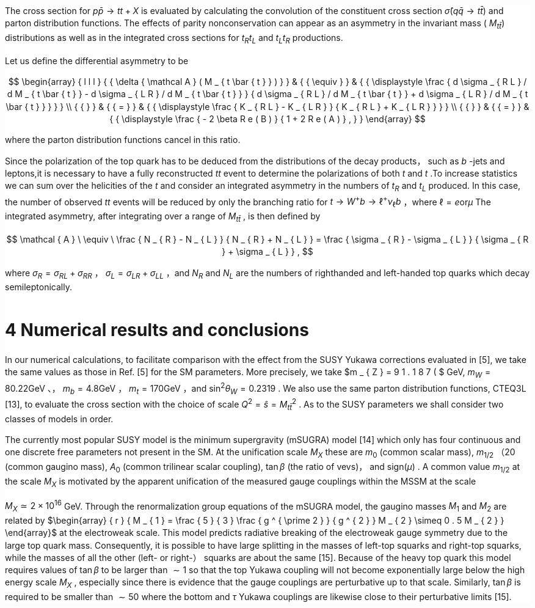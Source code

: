 The cross section for $p \bar { p } \longrightarrow t t + X$ is evaluated by calculating the convolution of the constituent cross section $\hat { \sigma } ( q \bar { q } \to t \bar { t } )$ and parton distribution functions. The effects of parity nonconservation can appear as an asymmetry in the invariant mass ( $M _ { t \bar { t } } )$ distributions as well as in the integrated cross sections for $t _ { R } t _ { L }$ and $t _ { L } t _ { R }$ productions.

Let us define the differential asymmetry to be

$$
\begin{array} { l l l } { { \delta { \mathcal A } ( M _ { t \bar { t } } ) } } & { { \equiv } } & { { \displaystyle \frac { d \sigma _ { R L } / d M _ { t \bar { t } } - d \sigma _ { L R } / d M _ { t \bar { t } } } { d \sigma _ { R L } / d M _ { t \bar { t } } + d \sigma _ { L R } / d M _ { t \bar { t } } } } } \\ { { } } & { { = } } & { { \displaystyle \frac { K _ { R L } - K _ { L R } } { K _ { R L } + K _ { L R } } } } \\ { { } } & { { = } } & { { \displaystyle \frac { - 2 \beta R e ( B ) } { 1 + 2 R e ( A ) } , } } \end{array}
$$

where the parton distribution functions cancel in this ratio.

Since the polarization of the top quark has to be deduced from the distributions of the decay products， such as $b$ -jets and leptons,it is necessary to have a fully reconstructed $t t$ event to determine the polarizations of both $t$ and $t$ .To increase statistics we can sum over the helicities of the $t$ and consider an integrated asymmetry in the numbers of $t _ { R }$ and $t _ { L }$ produced. In this case, the number of observed $t t$ events will be reduced by only the branching ratio for $t \to W ^ { + } b \to \ell ^ { + } \nu _ { \ell } b$ ，where $\ell = e \mathrm { o r } \mu$ The integrated asymmetry, after integrating over a range of $M _ { t \bar { t } }$ , is then defined by

$$
\mathcal { A } \ \equiv \ \frac { N _ { R } - N _ { L } } { N _ { R } + N _ { L } } = \frac { \sigma _ { R } - \sigma _ { L } } { \sigma _ { R } + \sigma _ { L } } ,
$$

where $\sigma _ { R } = \sigma _ { R L } + \sigma _ { R R }$ ， $\sigma _ { L } = \sigma _ { L R } + \sigma _ { L L }$ ，and $N _ { R }$ and $N _ { L }$ are the numbers of righthanded and left-handed top quarks which decay semileptonically.

# 4 Numerical results and conclusions

In our numerical calculations, to facilitate comparison with the effect from the SUSY Yukawa corrections evaluated in [5], we take the same values as those in Ref. [5] for the SM parameters. More precisely, we take $m _ { Z } = 9 1 . 1 8 7 ( \$ GeV, $m _ { W } = 8 0 . 2 2 \mathrm { G e V }$ 、， $m _ { b } = 4 . 8 \mathrm { G e V }$ ， $m _ { t } = 1 7 0 \mathrm { G e V }$ ，and $\sin ^ { 2 } \theta _ { W } = 0 . 2 3 1 9$ . We also use the same parton distribution functions, CTEQ3L [13], to evaluate the cross section with the choice of scale $Q ^ { 2 } = \hat { s } = M _ { t \bar { t } } ^ { 2 }$ . As to the SUSY parameters we shall consider two classes of models in order.

The currently most popular SUSY model is the minimum supergravity (mSUGRA) model [14] which only has four continuous and one discrete free parameters not present in the SM. At the unification scale $M _ { X }$ these are $m _ { 0 }$ (common scalar mass), $m _ { 1 / 2 }$ （20 (common gaugino mass), $A _ { 0 }$ (common trilinear scalar coupling), $\tan \beta$ (the ratio of vevs)， and $\mathrm { s i g n } ( \mu )$ . A common value $m _ { 1 / 2 }$ at the scale $M _ { X }$ is motivated by the apparent unification of the measured gauge couplings within the MSSM at the scale

$M _ { X } \simeq 2 \times 1 0 ^ { 1 6 }$ GeV. Through the renormalization group equations of the mSUGRA model, the gaugino masses $M _ { 1 }$ and $M _ { 2 }$ are related by $\begin{array} { r } { M _ { 1 } = \frac { 5 } { 3 } \frac { g ^ { \prime 2 } } { g ^ { 2 } } M _ { 2 } \simeq 0 . 5 M _ { 2 } } \end{array}$ at the electroweak scale. This model predicts radiative breaking of the electroweak gauge symmetry due to the large top quark mass. Consequently, it is possible to have large splitting in the masses of left-top squarks and right-top squarks, while the masses of all the other (left- or right-） squarks are about the same [15]. Because of the heavy top quark this model requires values of $\tan \beta$ to be larger than $\sim 1$ so that the top Yukawa coupling will not become exponentially large below the high energy scale $M _ { X }$ , especially since there is evidence that the gauge couplings are perturbative up to that scale. Similarly, $\tan \beta$ is required to be smaller than $\sim 5 0$ where the bottom and $\tau$ Yukawa couplings are likewise close to their perturbative limits [15].
